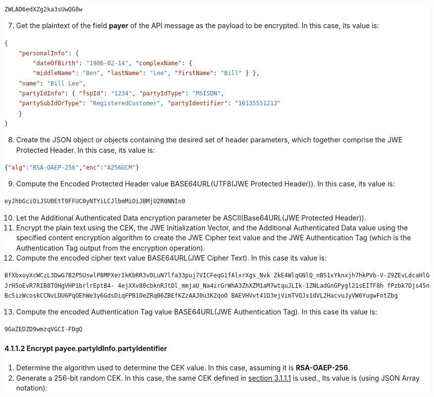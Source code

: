 ```text
ZWLAD6edXZg2ka3sUwQG8w
```

7. Get the plaintext of the field **payer** of the API message as the payload to be encrypted. In this case, its value is:

```json
{
    "personalInfo": {
        "dateOfBirth": "1986-02-14", "complexName": {
        "middleName": "Ben", "lastName": "Lee", "firstName": "Bill" } },
    "name": "Bill Lee",
    "partyIdInfo": { "fspId": "1234", "partyIdType": "MSISDN",
    "partySubIdOrType": "RegisteredCustomer", "partyIdentifier": "16135551212"
    }
}
```

8. Create the JSON object or objects containing the desired set of header parameters, which together comprise the JWE Protected Header. In this case, its value is:

```json
{"alg":"RSA-OAEP-256","enc":"A256GCM"}
```

9. Compute the Encoded Protected Header value BASE64URL(UTF8(JWE Protected Header)). In this case, its value is:

```text
eyJhbGciOiJSU0EtT0FFUC0yNTYiLCJlbmMiOiJBMjU2R0NNIn0
```

10. Let the Additional Authenticated Data encryption parameter be ASCII(Base64URL(JWE Protected Header)). 
11. Encrypt the plain text using the CEK, the JWE Initialization Vector, and the Additional Authenticated Data value using the specified content encryption algorithm to create the JWE Cipher text value and the JWE Authentication Tag (which is the Authentication Tag output from the encryption operation). 
12. Compute the encoded cipher text value BASE64URL(JWE Cipher Text). In this case its value is:

```text
BfXbxoyXcWCzL3DwG7B2P5UswlP8MPXerIkKbRR3vDLuN7lfa33puj7VICFeqG1fAlxrXgs_Nvk ZkE4WlqGNlQ_nBS1xYknxjh7hkPVb-V-Z9ZEvLdcaHlGJrH5oEvR7RIB8TOHgVHP1brlrEptB4- 4ejXXv80cbknRJtDl_mmjaU_Na4irGrWhA3ZhXZM1aM7wtquJLIk-1ZNLadGnGPygl21sEITF8h fPzbk7Djs45nBc5izWcoskCCNvLDU6PqOEhWe3y6GdsDiqFPB1OeZRq06ZBEfKZzAAJ0u3KZqoO BAEVHVvt41D3ejVimTVQJs1dVL2HacvuJyVW6YugwFotZbg
```

13. Compute the encoded Authentication Tag value BASE64URL(JWE Authentication Tag). In this case its value is:

```text
9GaZEDZD9wmzqVGCI-FDgQ
```

#### 4.1.1.2 Encrypt payee.partyIdInfo.partyIdentifier

1. Determine the algorithm used to determine the CEK value. In this case, assuming it is **RSA-OAEP-256**. 
2. Generate a 256-bit random CEK. In this case, the same CEK defined in [section 3.1.1.1](#31-encryption-data-model) is used., Its value is (using JSON Array notation):
